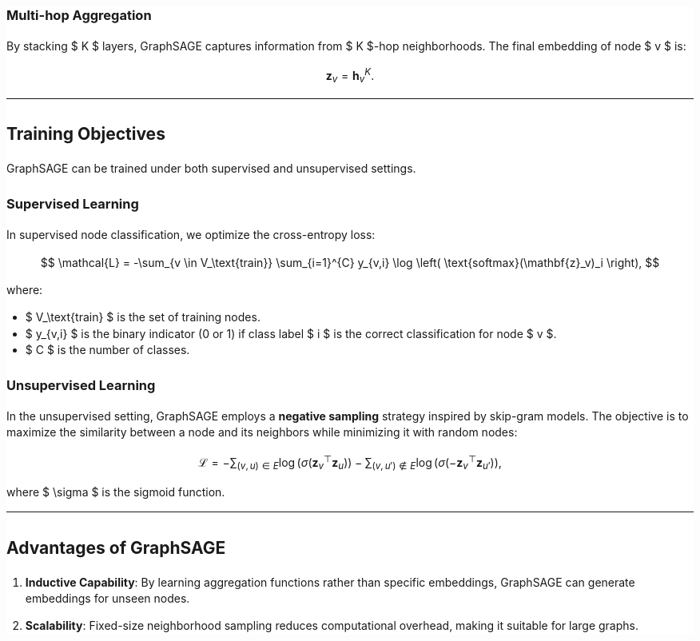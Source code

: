 ### Multi-hop Aggregation

By stacking $ K $ layers, GraphSAGE captures information from $ K $-hop neighborhoods. The final embedding of node $ v $ is:

$$
\mathbf{z}_v = \mathbf{h}_v^K.
$$

---

## Training Objectives

GraphSAGE can be trained under both supervised and unsupervised settings.

### Supervised Learning

In supervised node classification, we optimize the cross-entropy loss:

$$
\mathcal{L} = -\sum_{v \in V_\text{train}} \sum_{i=1}^{C} y_{v,i} \log \left( \text{softmax}(\mathbf{z}_v)_i \right),
$$

where:

- $ V_\text{train} $ is the set of training nodes.
- $ y_{v,i} $ is the binary indicator (0 or 1) if class label $ i $ is the correct classification for node $ v $.
- $ C $ is the number of classes.

### Unsupervised Learning

In the unsupervised setting, GraphSAGE employs a **negative sampling** strategy inspired by skip-gram models. The objective is to maximize the similarity between a node and its neighbors while minimizing it with random nodes:

$$
\mathcal{L} = -\sum_{(v,u) \in E} \log \left( \sigma \left( \mathbf{z}_v^\top \mathbf{z}_u \right) \right) - \sum_{(v,u') \notin E} \log \left( \sigma \left( -\mathbf{z}_v^\top \mathbf{z}_{u'} \right) \right),
$$

where $ \sigma $ is the sigmoid function.

---

## Advantages of GraphSAGE

1. **Inductive Capability**: By learning aggregation functions rather than specific embeddings, GraphSAGE can generate embeddings for unseen nodes.

2. **Scalability**: Fixed-size neighborhood sampling reduces computational overhead, making it suitable for large graphs.
